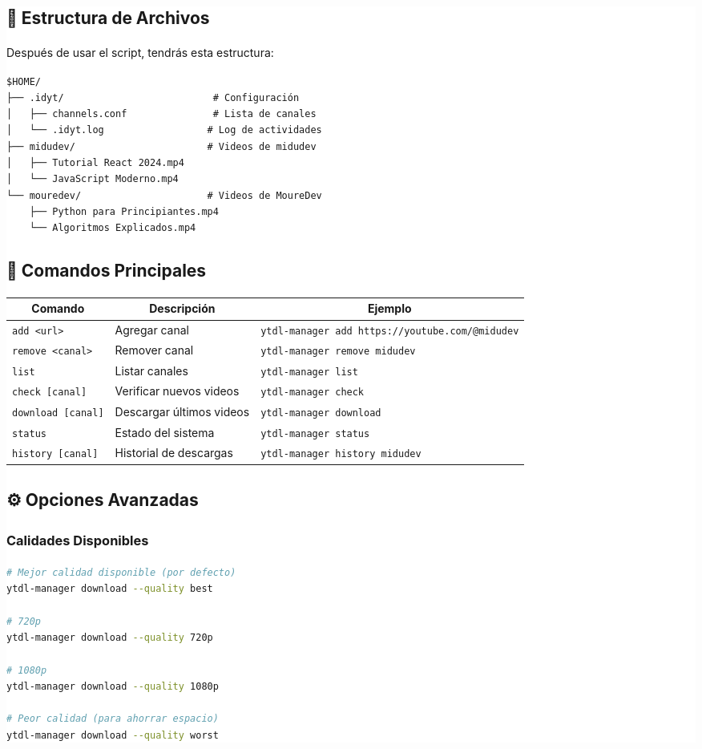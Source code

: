 ## 📁 Estructura de Archivos

Después de usar el script, tendrás esta estructura:

```
$HOME/
├── .idyt/                          # Configuración
│   ├── channels.conf               # Lista de canales
│   └── .idyt.log                  # Log de actividades
├── midudev/                       # Videos de midudev
│   ├── Tutorial React 2024.mp4
│   └── JavaScript Moderno.mp4
└── mouredev/                      # Videos de MoureDev
    ├── Python para Principiantes.mp4
    └── Algoritmos Explicados.mp4
```

## 🔧 Comandos Principales

| Comando | Descripción | Ejemplo |
|---------|-------------|---------|
| `add <url>` | Agregar canal | `ytdl-manager add https://youtube.com/@midudev` |
| `remove <canal>` | Remover canal | `ytdl-manager remove midudev` |
| `list` | Listar canales | `ytdl-manager list` |
| `check [canal]` | Verificar nuevos videos | `ytdl-manager check` |
| `download [canal]` | Descargar últimos videos | `ytdl-manager download` |
| `status` | Estado del sistema | `ytdl-manager status` |
| `history [canal]` | Historial de descargas | `ytdl-manager history midudev` |

## ⚙️ Opciones Avanzadas

### Calidades Disponibles
```bash
# Mejor calidad disponible (por defecto)
ytdl-manager download --quality best

# 720p
ytdl-manager download --quality 720p

# 1080p
ytdl-manager download --quality 1080p

# Peor calidad (para ahorrar espacio)
ytdl-manager download --quality worst
```
